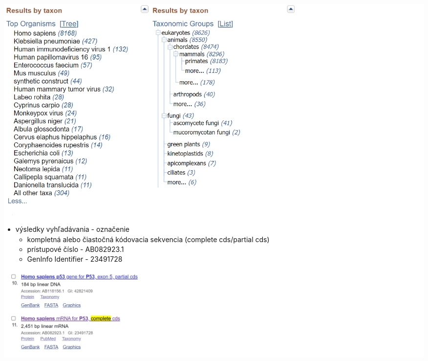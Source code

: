  <img src="data/genbank3.png" alt="Workflow diagram" width="70%"/>
 
+ výsledky vyhľadávania - označenie
   +  kompletná alebo čiastočná kódovacia sekvencia (complete cds/partial cds)
   + prístupové číslo - AB082923.1
   + GenInfo Identifier - 23491728

 <img src="data/genbank4.png" alt="Workflow diagram" width="40%"/>
     